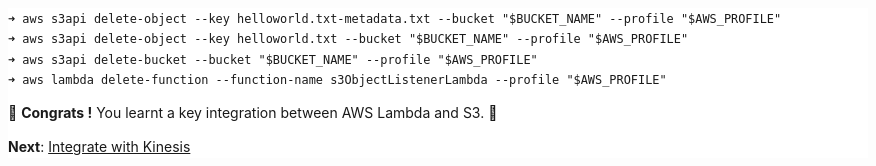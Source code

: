 ```shell script
➜ aws s3api delete-object --key helloworld.txt-metadata.txt --bucket "$BUCKET_NAME" --profile "$AWS_PROFILE"
➜ aws s3api delete-object --key helloworld.txt --bucket "$BUCKET_NAME" --profile "$AWS_PROFILE"
➜ aws s3api delete-bucket --bucket "$BUCKET_NAME" --profile "$AWS_PROFILE"
➜ aws lambda delete-function --function-name s3ObjectListenerLambda --profile "$AWS_PROFILE"
```


🏁 **Congrats !** You learnt a key integration between AWS Lambda and S3. 🏁

**Next**: [Integrate with Kinesis](11-integrate-with-kinesis.md) 
